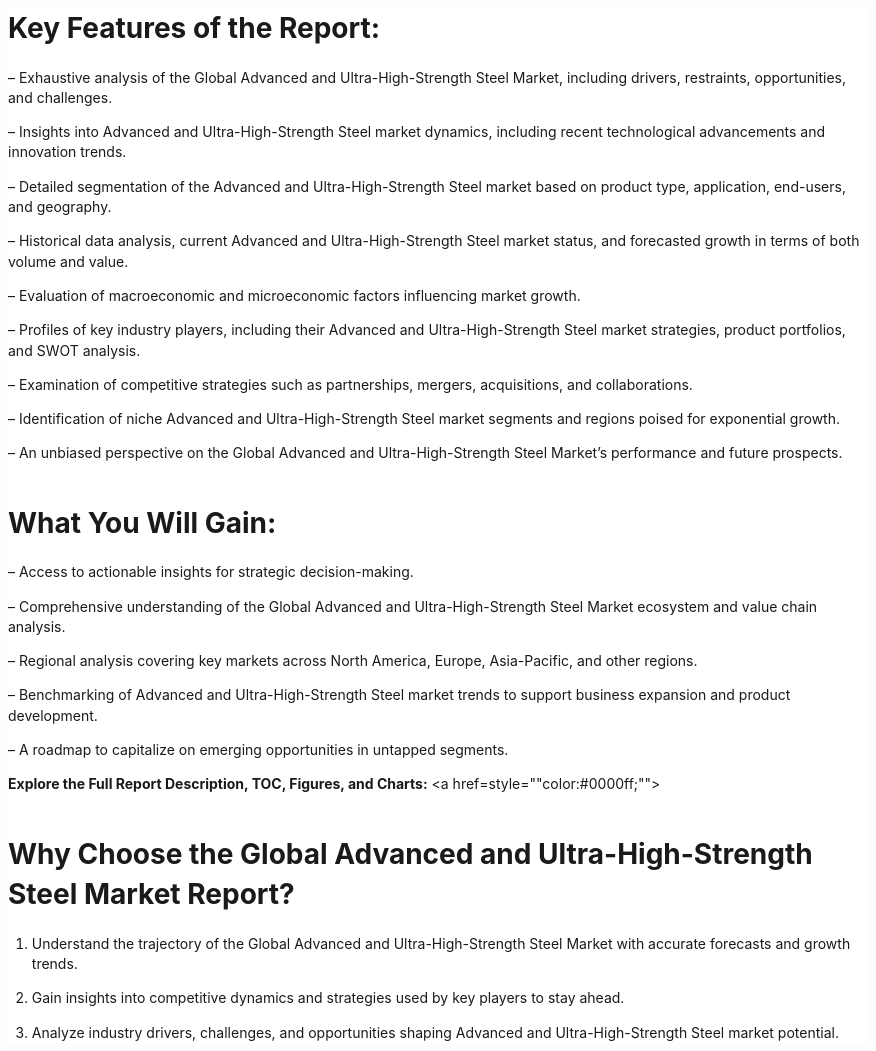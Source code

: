 # <strong>Key Features of the Report:</strong>

– Exhaustive analysis of the Global Advanced and Ultra-High-Strength Steel Market, including drivers, restraints, opportunities, and challenges.

– Insights into Advanced and Ultra-High-Strength Steel market dynamics, including recent technological advancements and innovation trends.

– Detailed segmentation of the Advanced and Ultra-High-Strength Steel market based on product type, application, end-users, and geography.

– Historical data analysis, current Advanced and Ultra-High-Strength Steel market status, and forecasted growth in terms of both volume and value.

– Evaluation of macroeconomic and microeconomic factors influencing market growth.

– Profiles of key industry players, including their Advanced and Ultra-High-Strength Steel market strategies, product portfolios, and SWOT analysis.

– Examination of competitive strategies such as partnerships, mergers, acquisitions, and collaborations.

– Identification of niche Advanced and Ultra-High-Strength Steel market segments and regions poised for exponential growth.

– An unbiased perspective on the Global Advanced and Ultra-High-Strength Steel Market’s performance and future prospects.

# <strong>What You Will Gain:</strong>

– Access to actionable insights for strategic decision-making.

– Comprehensive understanding of the Global Advanced and Ultra-High-Strength Steel Market ecosystem and value chain analysis.

– Regional analysis covering key markets across North America, Europe, Asia-Pacific, and other regions.

– Benchmarking of Advanced and Ultra-High-Strength Steel market trends to support business expansion and product development.

– A roadmap to capitalize on emerging opportunities in untapped segments.

<strong>Explore the Full Report Description, TOC, Figures, and Charts:</strong>
<a href=style=""color:#0000ff;""></a>

# <strong>Why Choose the Global Advanced and Ultra-High-Strength Steel Market Report?</strong>

1. Understand the trajectory of the Global Advanced and Ultra-High-Strength Steel Market with accurate forecasts and growth trends.

2. Gain insights into competitive dynamics and strategies used by key players to stay ahead.

3. Analyze industry drivers, challenges, and opportunities shaping Advanced and Ultra-High-Strength Steel market potential.
